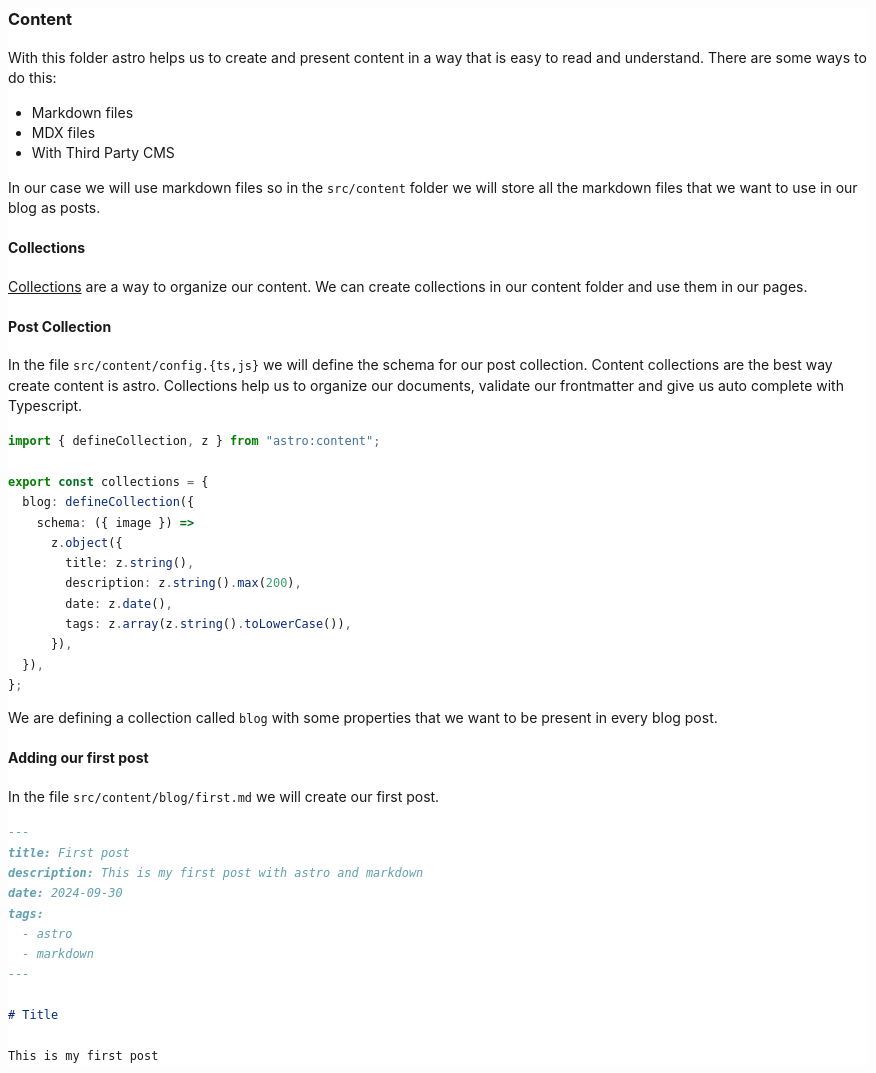 ### Content

With this folder astro helps us to create and present content in a way that is easy to read and understand.
There are some ways to do this:

- Markdown files
- MDX files
- With Third Party CMS

In our case we will use markdown files so in the `src/content` folder we will store all the markdown files that we want to use in our blog as posts.

#### Collections

[Collections](https://docs.astro.build/en/guides/content-collections/) are a way to organize our content. We can create collections in our content folder and use them in our pages.

#### Post Collection

In the file `src/content/config.{ts,js}` we will define the schema for our post collection. Content collections are the best way create content is astro.
Collections help us to organize our documents, validate our frontmatter and give us auto complete with Typescript.

```ts
import { defineCollection, z } from "astro:content";

export const collections = {
  blog: defineCollection({
    schema: ({ image }) =>
      z.object({
        title: z.string(),
        description: z.string().max(200),
        date: z.date(),
        tags: z.array(z.string().toLowerCase()),
      }),
  }),
};
```

We are defining a collection called `blog` with some properties that we want to be present in every blog post.

#### Adding our first post

In the file `src/content/blog/first.md` we will create our first post.

```md
---
title: First post
description: This is my first post with astro and markdown
date: 2024-09-30
tags:
  - astro
  - markdown
---

# Title

This is my first post
```
